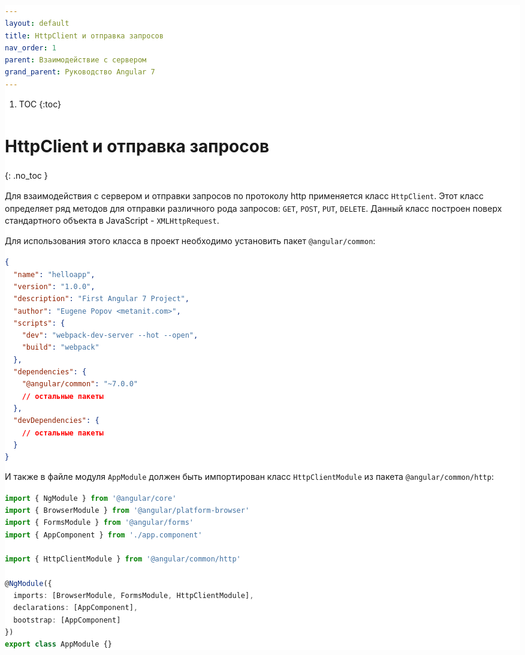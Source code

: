```yaml
---
layout: default
title: HttpClient и отправка запросов
nav_order: 1
parent: Взаимодействие с сервером
grand_parent: Руководство Angular 7
---
```



1. TOC
{:toc}

# HttpClient и отправка запросов
{: .no_toc }


Для взаимодействия с сервером и отправки запросов по протоколу http применяется класс `HttpClient`. Этот класс определяет ряд методов для отправки различного рода запросов: `GET`, `POST`, `PUT`, `DELETE`. Данный класс построен поверх стандартного объекта в JavaScript - `XMLHttpRequest`.

Для использования этого класса в проект необходимо установить пакет `@angular/common`:

```json
{
  "name": "helloapp",
  "version": "1.0.0",
  "description": "First Angular 7 Project",
  "author": "Eugene Popov <metanit.com>",
  "scripts": {
    "dev": "webpack-dev-server --hot --open",
    "build": "webpack"
  },
  "dependencies": {
    "@angular/common": "~7.0.0"
    // остальные пакеты
  },
  "devDependencies": {
    // остальные пакеты
  }
}
```

И также в файле модуля `AppModule` должен быть импортирован класс `HttpClientModule` из пакета `@angular/common/http`:

```typescript
import { NgModule } from '@angular/core'
import { BrowserModule } from '@angular/platform-browser'
import { FormsModule } from '@angular/forms'
import { AppComponent } from './app.component'

import { HttpClientModule } from '@angular/common/http'

@NgModule({
  imports: [BrowserModule, FormsModule, HttpClientModule],
  declarations: [AppComponent],
  bootstrap: [AppComponent]
})
export class AppModule {}
```

